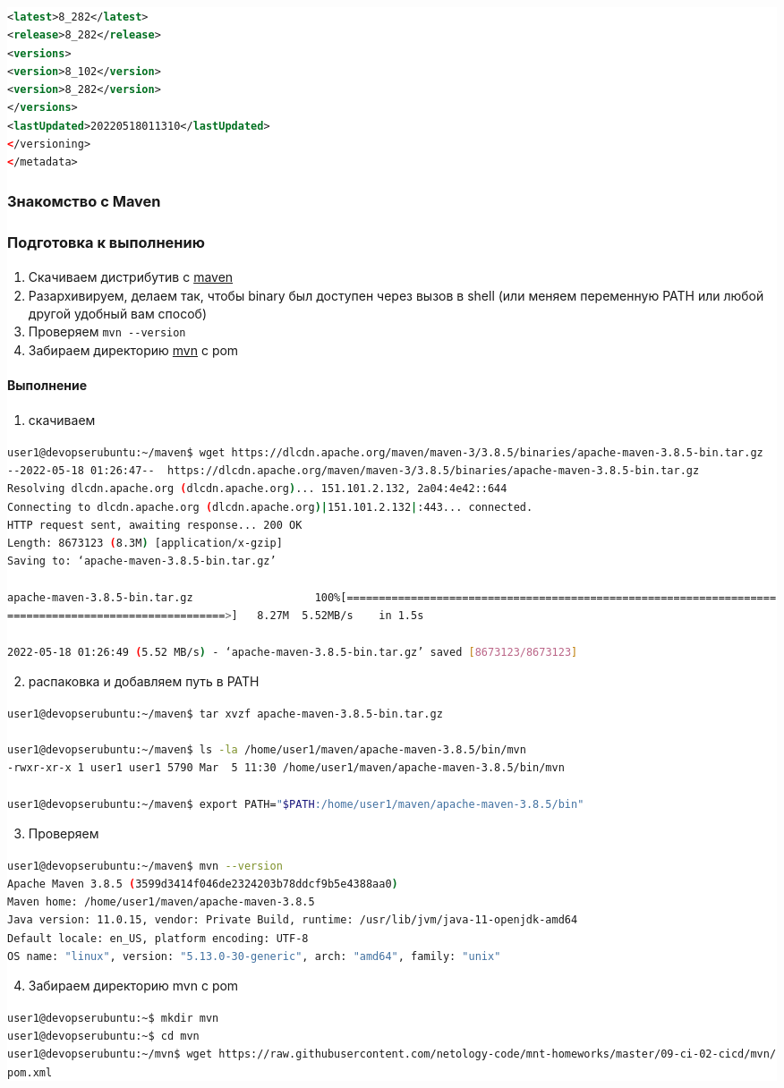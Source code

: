 ```xml
<latest>8_282</latest>
<release>8_282</release>
<versions>
<version>8_102</version>
<version>8_282</version>
</versions>
<lastUpdated>20220518011310</lastUpdated>
</versioning>
</metadata>
```

### Знакомство с Maven

### Подготовка к выполнению

1. Скачиваем дистрибутив с [maven](https://maven.apache.org/download.cgi)
2. Разархивируем, делаем так, чтобы binary был доступен через вызов в shell (или меняем переменную PATH или любой другой удобный вам способ)
3. Проверяем `mvn --version`
4. Забираем директорию [mvn](./mvn) с pom

#### Выполнение
1. скачиваем
```bash
user1@devopserubuntu:~/maven$ wget https://dlcdn.apache.org/maven/maven-3/3.8.5/binaries/apache-maven-3.8.5-bin.tar.gz
--2022-05-18 01:26:47--  https://dlcdn.apache.org/maven/maven-3/3.8.5/binaries/apache-maven-3.8.5-bin.tar.gz
Resolving dlcdn.apache.org (dlcdn.apache.org)... 151.101.2.132, 2a04:4e42::644
Connecting to dlcdn.apache.org (dlcdn.apache.org)|151.101.2.132|:443... connected.
HTTP request sent, awaiting response... 200 OK
Length: 8673123 (8.3M) [application/x-gzip]
Saving to: ‘apache-maven-3.8.5-bin.tar.gz’

apache-maven-3.8.5-bin.tar.gz                   100%[=====================================================================================================>]   8.27M  5.52MB/s    in 1.5s

2022-05-18 01:26:49 (5.52 MB/s) - ‘apache-maven-3.8.5-bin.tar.gz’ saved [8673123/8673123]
```
2. распаковка и добавляем путь в PATH
```bash
user1@devopserubuntu:~/maven$ tar xvzf apache-maven-3.8.5-bin.tar.gz

user1@devopserubuntu:~/maven$ ls -la /home/user1/maven/apache-maven-3.8.5/bin/mvn
-rwxr-xr-x 1 user1 user1 5790 Mar  5 11:30 /home/user1/maven/apache-maven-3.8.5/bin/mvn

user1@devopserubuntu:~/maven$ export PATH="$PATH:/home/user1/maven/apache-maven-3.8.5/bin"
```
3. Проверяем 
```bash
user1@devopserubuntu:~/maven$ mvn --version
Apache Maven 3.8.5 (3599d3414f046de2324203b78ddcf9b5e4388aa0)
Maven home: /home/user1/maven/apache-maven-3.8.5
Java version: 11.0.15, vendor: Private Build, runtime: /usr/lib/jvm/java-11-openjdk-amd64
Default locale: en_US, platform encoding: UTF-8
OS name: "linux", version: "5.13.0-30-generic", arch: "amd64", family: "unix"
```
4. Забираем директорию mvn с pom
```bash
user1@devopserubuntu:~$ mkdir mvn
user1@devopserubuntu:~$ cd mvn
user1@devopserubuntu:~/mvn$ wget https://raw.githubusercontent.com/netology-code/mnt-homeworks/master/09-ci-02-cicd/mvn/pom.xml
```